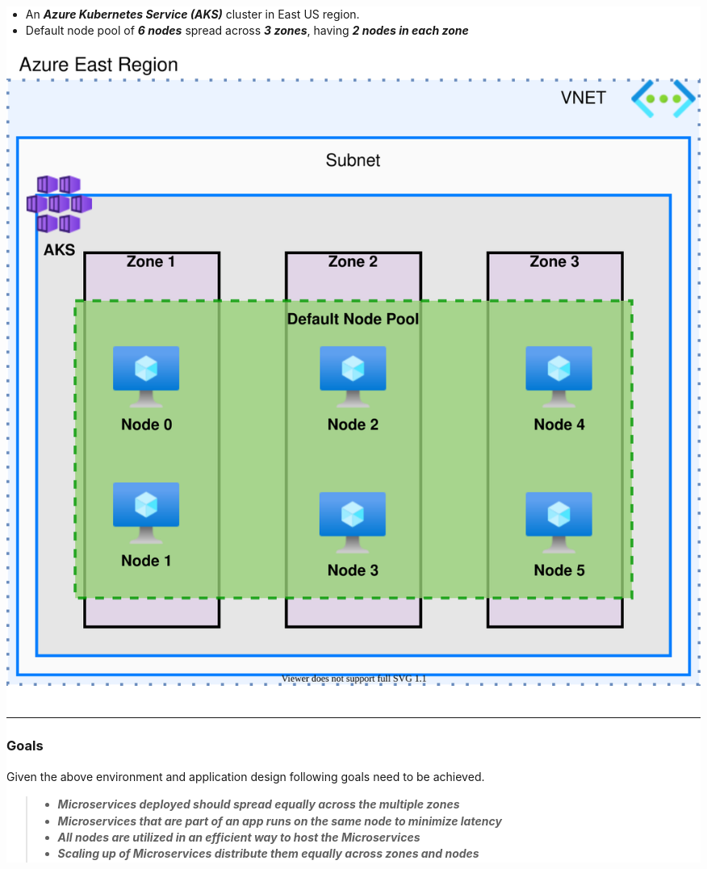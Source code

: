 - An ***Azure Kubernetes Service (AKS)*** cluster in East US region.  
- Default node pool of ***6 nodes*** spread across ***3 zones***, having ***2 nodes in each zone***

<img src="img/environment.svg" class="centerimg">
&nbsp;

---

### Goals

Given the above environment and application design following goals need to be achieved.

>- ***Microservices deployed should spread equally across the multiple zones***
>- ***Microservices that are part of an app runs on the same node to minimize latency***
>- ***All nodes are utilized in an efficient way to host the Microservices***
>- ***Scaling up of Microservices distribute them equally across zones and nodes***
